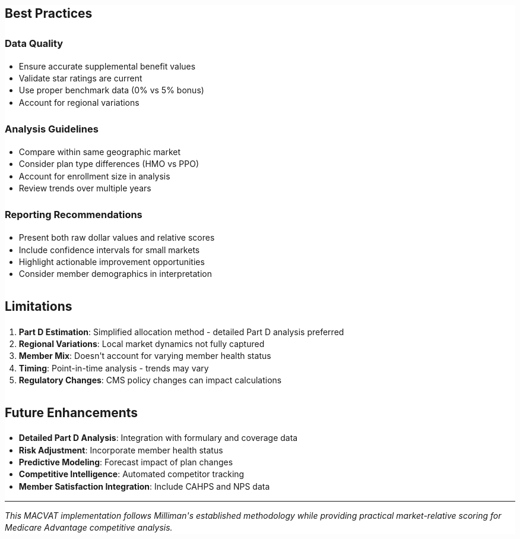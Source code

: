 ## Best Practices

### Data Quality
- Ensure accurate supplemental benefit values
- Validate star ratings are current
- Use proper benchmark data (0% vs 5% bonus)
- Account for regional variations

### Analysis Guidelines
- Compare within same geographic market
- Consider plan type differences (HMO vs PPO)
- Account for enrollment size in analysis
- Review trends over multiple years

### Reporting Recommendations
- Present both raw dollar values and relative scores
- Include confidence intervals for small markets
- Highlight actionable improvement opportunities
- Consider member demographics in interpretation

## Limitations

1. **Part D Estimation**: Simplified allocation method - detailed Part D analysis preferred
2. **Regional Variations**: Local market dynamics not fully captured
3. **Member Mix**: Doesn't account for varying member health status
4. **Timing**: Point-in-time analysis - trends may vary
5. **Regulatory Changes**: CMS policy changes can impact calculations

## Future Enhancements

- **Detailed Part D Analysis**: Integration with formulary and coverage data
- **Risk Adjustment**: Incorporate member health status
- **Predictive Modeling**: Forecast impact of plan changes
- **Competitive Intelligence**: Automated competitor tracking
- **Member Satisfaction Integration**: Include CAHPS and NPS data

---

*This MACVAT implementation follows Milliman's established methodology while providing practical market-relative scoring for Medicare Advantage competitive analysis.*